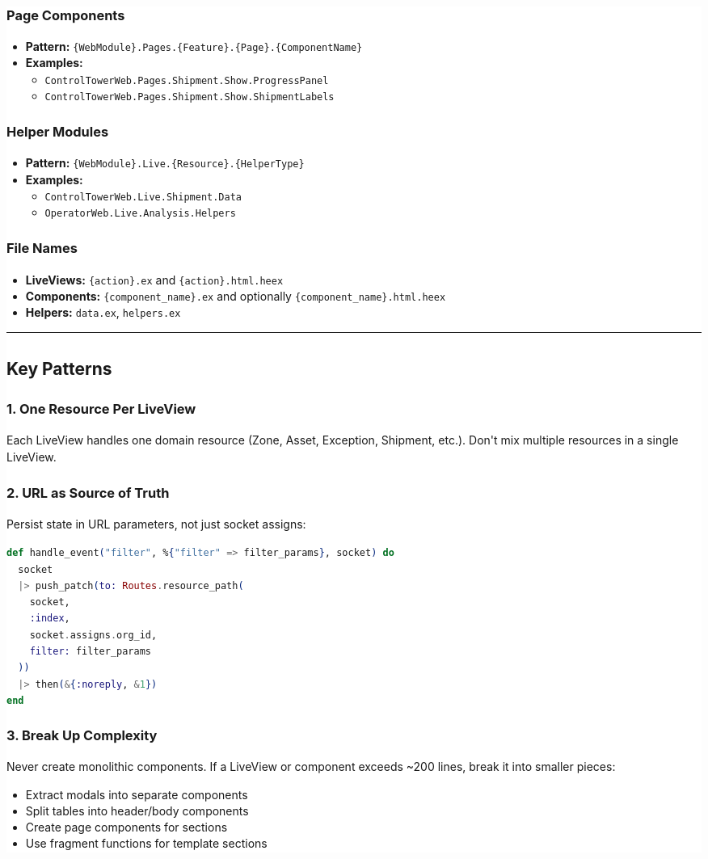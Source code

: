 ### Page Components
- **Pattern:** `{WebModule}.Pages.{Feature}.{Page}.{ComponentName}`
- **Examples:**
  - `ControlTowerWeb.Pages.Shipment.Show.ProgressPanel`
  - `ControlTowerWeb.Pages.Shipment.Show.ShipmentLabels`

### Helper Modules
- **Pattern:** `{WebModule}.Live.{Resource}.{HelperType}`
- **Examples:**
  - `ControlTowerWeb.Live.Shipment.Data`
  - `OperatorWeb.Live.Analysis.Helpers`

### File Names
- **LiveViews:** `{action}.ex` and `{action}.html.heex`
- **Components:** `{component_name}.ex` and optionally `{component_name}.html.heex`
- **Helpers:** `data.ex`, `helpers.ex`

---

## Key Patterns

### 1. One Resource Per LiveView

Each LiveView handles one domain resource (Zone, Asset, Exception, Shipment, etc.). Don't mix multiple resources in a single LiveView.

### 2. URL as Source of Truth

Persist state in URL parameters, not just socket assigns:

```elixir
def handle_event("filter", %{"filter" => filter_params}, socket) do
  socket
  |> push_patch(to: Routes.resource_path(
    socket,
    :index,
    socket.assigns.org_id,
    filter: filter_params
  ))
  |> then(&{:noreply, &1})
end
```

### 3. Break Up Complexity

Never create monolithic components. If a LiveView or component exceeds ~200 lines, break it into smaller pieces:

- Extract modals into separate components
- Split tables into header/body components
- Create page components for sections
- Use fragment functions for template sections
